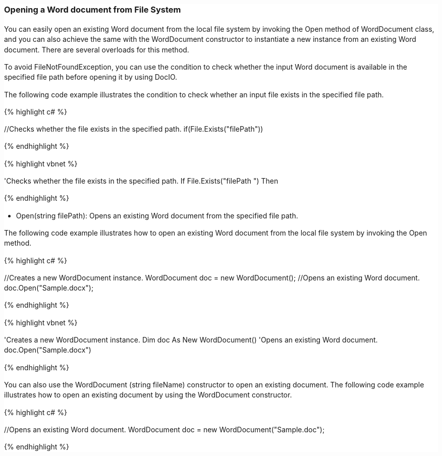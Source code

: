 
### Opening a Word document from File System

You can easily open an existing Word document from the local file system by invoking the Open method of WordDocument class, and you can also achieve the same with the WordDocument constructor to instantiate a new instance from an existing Word document. There are several overloads for this method.

To avoid FileNotFoundException, you can use the condition to check whether the input Word document is available in the specified file path before opening it by using DocIO.

The following code example illustrates the condition to check whether an input file exists in the specified file path.


{% highlight c# %}

//Checks whether the file exists in the specified path.
if(File.Exists("filePath"))

{% endhighlight %}

{% highlight vbnet %}

'Checks whether the file exists in the specified path.
If File.Exists("filePath ") Then

{% endhighlight %}

* Open(string filePath): Opens an existing Word document from the specified file path.

The following code example illustrates how to open an existing Word document from the local file system by invoking the Open method.


{% highlight c# %}

//Creates a new WordDocument instance.
WordDocument doc = new WordDocument();
//Opens an existing Word document.
doc.Open("Sample.docx");

{% endhighlight %}

{% highlight vbnet %}

'Creates a new WordDocument instance.
Dim doc As New WordDocument()
'Opens an existing Word document.
doc.Open("Sample.docx")

{% endhighlight %}

You can also use the WordDocument (string fileName) constructor to open an existing document. The following code example illustrates how to open an existing document by using the WordDocument constructor.


{% highlight c# %}

//Opens an existing Word document.
WordDocument doc = new WordDocument("Sample.doc");

{% endhighlight %}
